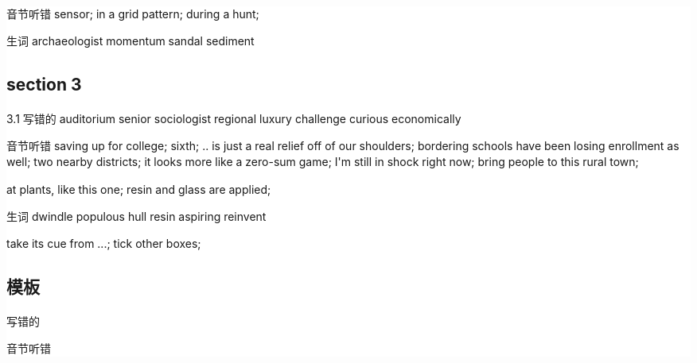 
音节听错
sensor;
in a grid pattern;
during a hunt;

生词
archaeologist momentum sandal 
sediment















## section 3 
 
3.1
写错的
auditorium senior sociologist regional 
luxury challenge curious economically

音节听错
saving up for college;
sixth;
.. is just a real relief off of our shoulders;
bordering schools have been losing enrollment as well;
two nearby districts;
it looks more like a zero-sum game;
I'm still in shock right now;
bring people to this rural town;

at plants, like this one;
resin and glass are applied;

生词
dwindle populous hull resin aspiring reinvent 

take its cue from ...;
tick other boxes;










## 模板
写错的

音节听错
